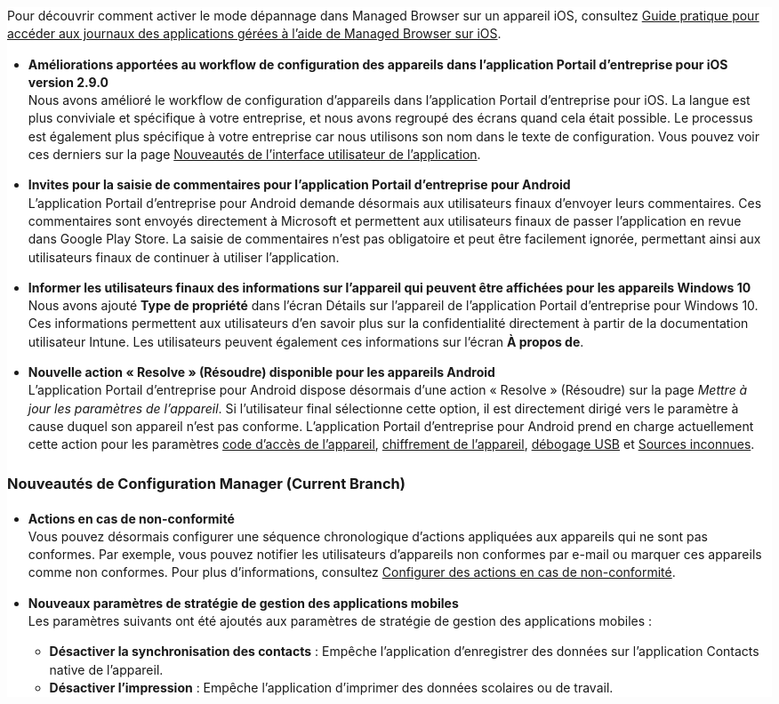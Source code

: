 
  Pour découvrir comment activer le mode dépannage dans Managed Browser sur un appareil iOS, consultez [Guide pratique pour accéder aux journaux des applications gérées à l’aide de Managed Browser sur iOS](https://docs.microsoft.com/intune/app-configuration-managed-browser#how-to-access-to-managed-app-logs-using-the-managed-browser-on-ios).

- **Améliorations apportées au workflow de configuration des appareils dans l’application Portail d’entreprise pour iOS version 2.9.0**    
  Nous avons amélioré le workflow de configuration d’appareils dans l’application Portail d’entreprise pour iOS. La langue est plus conviviale et spécifique à votre entreprise, et nous avons regroupé des écrans quand cela était possible. Le processus est également plus spécifique à votre entreprise car nous utilisons son nom dans le texte de configuration. Vous pouvez voir ces derniers sur la page [Nouveautés de l’interface utilisateur de l’application](https://docs.microsoft.com/intune/whats-new-app-ui#week-of-november-13-2017).

- **Invites pour la saisie de commentaires pour l’application Portail d’entreprise pour Android**    
  L’application Portail d’entreprise pour Android demande désormais aux utilisateurs finaux d’envoyer leurs commentaires. Ces commentaires sont envoyés directement à Microsoft et permettent aux utilisateurs finaux de passer l’application en revue dans Google Play Store. La saisie de commentaires n’est pas obligatoire et peut être facilement ignorée, permettant ainsi aux utilisateurs finaux de continuer à utiliser l’application. 
      

- **Informer les utilisateurs finaux des informations sur l’appareil qui peuvent être affichées pour les appareils Windows 10**    
  Nous avons ajouté **Type de propriété** dans l’écran Détails sur l’appareil de l’application Portail d’entreprise pour Windows 10. Ces informations permettent aux utilisateurs d’en savoir plus sur la confidentialité directement à partir de la documentation utilisateur Intune. Les utilisateurs peuvent également ces informations sur l’écran **À propos de**.
      

- **Nouvelle action « Resolve » (Résoudre) disponible pour les appareils Android**    
  L’application Portail d’entreprise pour Android dispose désormais d’une action « Resolve » (Résoudre) sur la page _Mettre à jour les paramètres de l’appareil_. Si l’utilisateur final sélectionne cette option, il est directement dirigé vers le paramètre à cause duquel son appareil n’est pas conforme. L’application Portail d’entreprise pour Android prend en charge actuellement cette action pour les paramètres [code d’accès de l’appareil](https://docs.microsoft.com/intune-user-help/set-your-pin-or-password-android), [chiffrement de l’appareil](https://docs.microsoft.com/intune-user-help/encrypt-your-device-android), [débogage USB](https://docs.microsoft.com/intune-user-help/you-need-to-turn-off-usb-debugging-android) et [Sources inconnues](https://docs.microsoft.com/intune-user-help/you-need-to-turn-off-unknown-sources-android). 
      


### <a name="new-in-configuration-manager-current-branch"></a>Nouveautés de Configuration Manager (Current Branch)

- **Actions en cas de non-conformité**    
  Vous pouvez désormais configurer une séquence chronologique d’actions appliquées aux appareils qui ne sont pas conformes. Par exemple, vous pouvez notifier les utilisateurs d’appareils non conformes par e-mail ou marquer ces appareils comme non conformes. Pour plus d’informations, consultez [Configurer des actions en cas de non-conformité](/sccm/mdm/deploy-use/actions-for-noncompliance).
    

- **Nouveaux paramètres de stratégie de gestion des applications mobiles**     
  Les paramètres suivants ont été ajoutés aux paramètres de stratégie de gestion des applications mobiles :
  - **Désactiver la synchronisation des contacts** : Empêche l’application d’enregistrer des données sur l’application Contacts native de l’appareil.
  - **Désactiver l’impression** : Empêche l’application d’imprimer des données scolaires ou de travail.
      